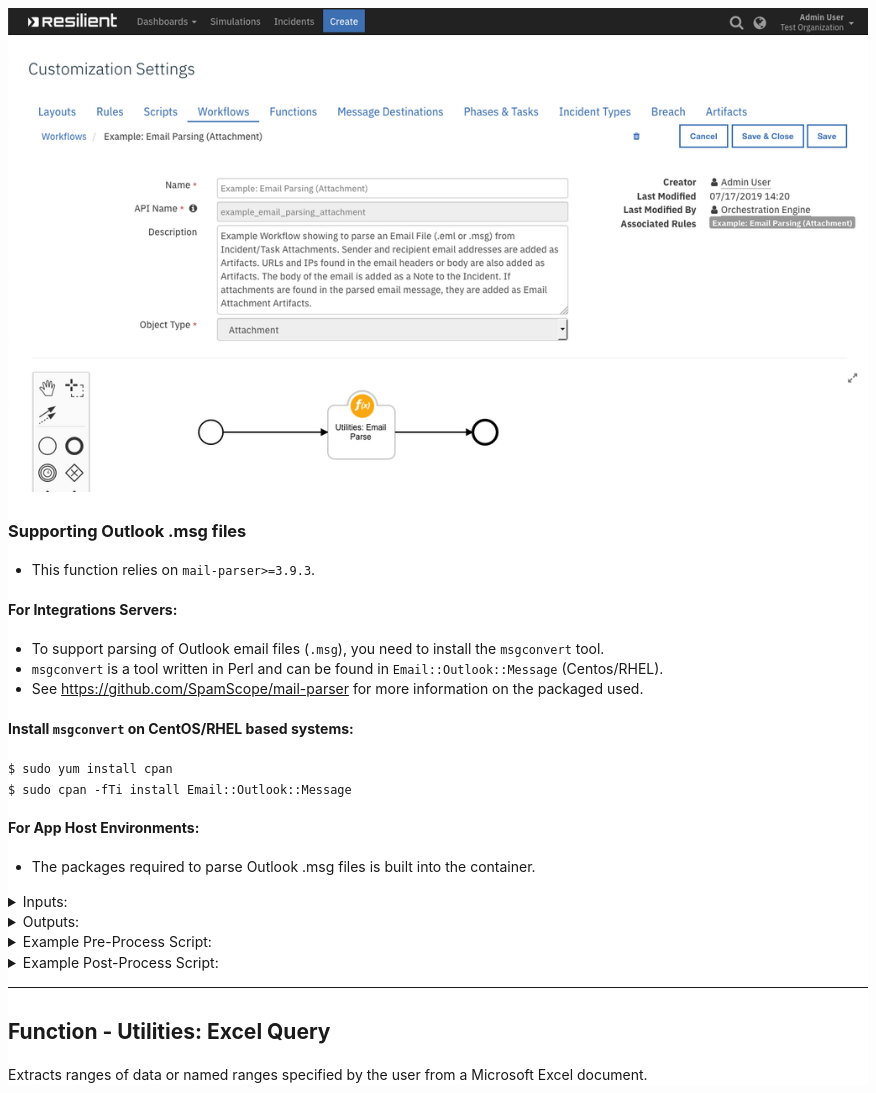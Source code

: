  ![screenshot: fn-utilities-email-parse ](./screenshots/fn-utilities-email-parse.png)

### Supporting Outlook .msg files
* This function relies on `mail-parser>=3.9.3`.

#### For Integrations Servers:
* To support parsing of Outlook email files (`.msg`), you need to install the `msgconvert` tool.
* `msgconvert` is a tool written in Perl and can be found in `Email::Outlook::Message` (Centos/RHEL).
* See https://github.com/SpamScope/mail-parser for more information on the packaged used.

#### Install `msgconvert` on CentOS/RHEL based systems:
```
$ sudo yum install cpan
$ sudo cpan -fTi install Email::Outlook::Message
```

#### For App Host Environments:
* The packages required to parse Outlook .msg  files is built into the container.

<details><summary>Inputs:</summary></details>

<details><summary>Outputs:</summary></details>

<details><summary>Example Pre-Process Script:</summary></details>

<details><summary>Example Post-Process Script:</summary></details>

---
## Function - Utilities: Excel Query
Extracts ranges of data or named ranges specified by the user from a Microsoft Excel document.
